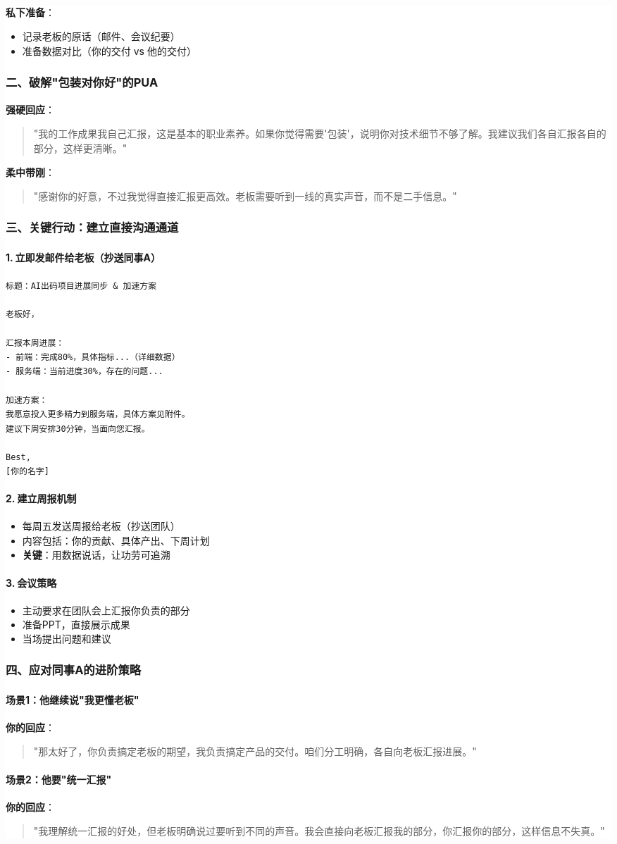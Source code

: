 **私下准备**：
- 记录老板的原话（邮件、会议纪要）
- 准备数据对比（你的交付 vs 他的交付）

### 二、破解"包装对你好"的PUA

**强硬回应**：
> "我的工作成果我自己汇报，这是基本的职业素养。如果你觉得需要'包装'，说明你对技术细节不够了解。我建议我们各自汇报各自的部分，这样更清晰。"

**柔中带刚**：
> "感谢你的好意，不过我觉得直接汇报更高效。老板需要听到一线的真实声音，而不是二手信息。"

### 三、关键行动：建立直接沟通通道

#### 1. 立即发邮件给老板（抄送同事A）
```
标题：AI出码项目进展同步 & 加速方案

老板好，

汇报本周进展：
- 前端：完成80%，具体指标...（详细数据）
- 服务端：当前进度30%，存在的问题...

加速方案：
我愿意投入更多精力到服务端，具体方案见附件。
建议下周安排30分钟，当面向您汇报。

Best,
[你的名字]
```

#### 2. 建立周报机制
- 每周五发送周报给老板（抄送团队）
- 内容包括：你的贡献、具体产出、下周计划
- **关键**：用数据说话，让功劳可追溯

#### 3. 会议策略
- 主动要求在团队会上汇报你负责的部分
- 准备PPT，直接展示成果
- 当场提出问题和建议

### 四、应对同事A的进阶策略

#### 场景1：他继续说"我更懂老板"
**你的回应**：
> "那太好了，你负责搞定老板的期望，我负责搞定产品的交付。咱们分工明确，各自向老板汇报进展。"

#### 场景2：他要"统一汇报"
**你的回应**：
> "我理解统一汇报的好处，但老板明确说过要听到不同的声音。我会直接向老板汇报我的部分，你汇报你的部分，这样信息不失真。"
